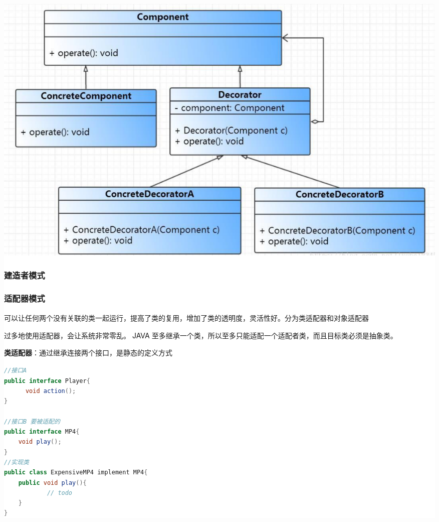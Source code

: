 ![image-20200629195505581](java%E9%9D%A2%E8%AF%95%E9%A2%98%E6%80%BB%E7%BB%93/image-20200629195505581.png)

### 建造者模式



### 适配器模式

可以让任何两个没有关联的类一起运行，提高了类的复用，增加了类的透明度，灵活性好。分为类适配器和对象适配器

过多地使用适配器，会让系统非常零乱。 JAVA 至多继承一个类，所以至多只能适配一个适配者类，而且目标类必须是抽象类。

**类适配器**：通过继承连接两个接口，是静态的定义方式

```java
//接口A
public interface Player{
      void action();
}

//接口B 要被适配的
public interface MP4{
    void play();
}
//实现类
public class ExpensiveMP4 implement MP4{
    public void play(){
            // todo
    }
}
```
